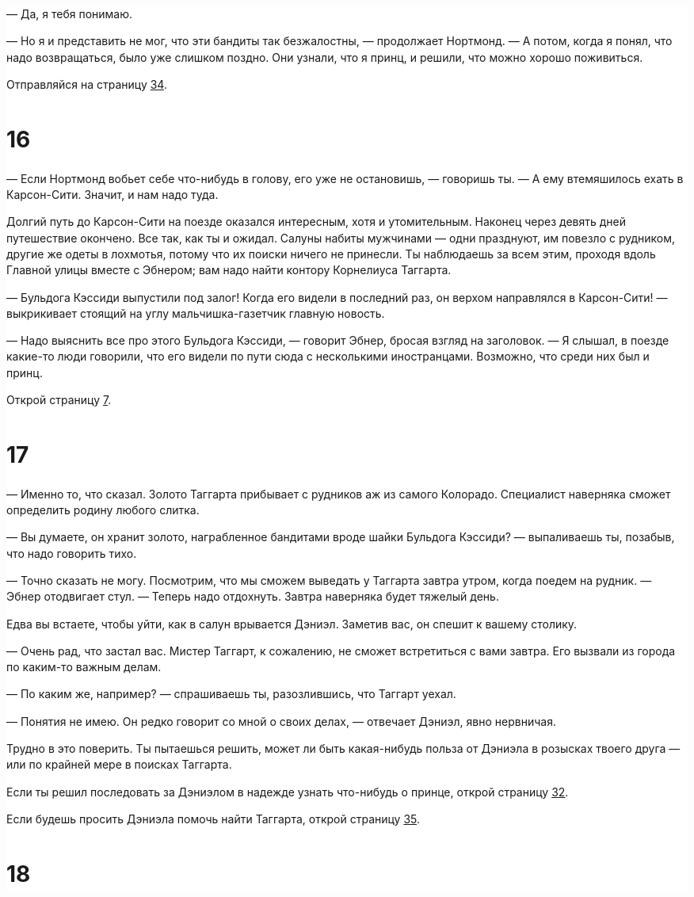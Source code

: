 — Да, я тебя понимаю.

— Но я и представить не мог, что эти бандиты так безжалостны, — продолжает Нортмонд. — А потом, когда я понял, что надо возвращаться, было уже слишком поздно. Они узнали, что я принц, и решили, что можно хорошо поживиться.

Отправляйся на страницу [34](#34).

# 16

— Если Нортмонд вобьет себе что-нибудь в голову, его уже не остановишь, — говоришь ты. — А ему втемяшилось ехать в Карсон-Сити. Значит, и нам надо туда.

Долгий путь до Карсон-Сити на поезде оказался интересным, хотя и утомительным. Наконец через девять дней путешествие окончено. Все так, как ты и ожидал. Салуны набиты мужчинами — одни празднуют, им повезло с рудником, другие же одеты в лохмотья, потому что их поиски ничего не принесли. Ты наблюдаешь за всем этим, проходя вдоль Главной улицы вместе с Эбнером; вам надо найти контору Корнелиуса Таггарта.

— Бульдога Кэссиди выпустили под залог! Когда его видели в последний раз, он верхом направлялся в Карсон-Сити! — выкрикивает стоящий на углу мальчишка-газетчик главную новость.

— Надо выяснить все про этого Бульдога Кэссиди, — говорит Эбнер, бросая взгляд на заголовок. — Я слышал, в поезде какие-то люди говорили, что его видели по пути сюда с несколькими иностранцами. Возможно, что среди них был и принц.

Открой страницу [7](#7).

# 17

— Именно то, что сказал. Золото Таггарта прибывает с рудников аж из самого Колорадо. Специалист наверняка сможет определить родину любого слитка.

— Вы думаете, он хранит золото, награбленное бандитами вроде шайки Бульдога Кэссиди? — выпаливаешь ты, позабыв, что надо говорить тихо.

— Точно сказать не могу. Посмотрим, что мы сможем выведать у Таггарта завтра утром, когда поедем на рудник. — Эбнер отодвигает стул. — Теперь надо отдохнуть. Завтра наверняка будет тяжелый день.

Едва вы встаете, чтобы уйти, как в салун врывается Дэниэл. Заметив вас, он спешит к вашему столику.

— Очень рад, что застал вас. Мистер Таггарт, к сожалению, не сможет встретиться с вами завтра. Его вызвали из города по каким-то важным делам.

— По каким же, например? — спрашиваешь ты, разозлившись, что Таггарт уехал.

— Понятия не имею. Он редко говорит со мной о своих делах, — отвечает Дэниэл, явно нервничая.

Трудно в это поверить. Ты пытаешься решить, может ли быть какая-нибудь польза от Дэниэла в розысках твоего друга — или по крайней мере в поисках Таггарта.

Если ты решил последовать за Дэниэлом в надежде узнать что-нибудь о принце, открой страницу [32](#32).

Если будешь просить Дэниэла помочь найти Таггарта, открой страницу [35](#35).

# 18

